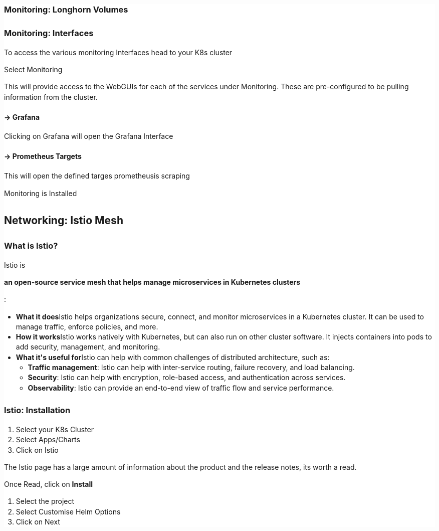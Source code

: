 ### Monitoring: Longhorn Volumes

### Monitoring: Interfaces

To access the various monitoring Interfaces head to your K8s cluster

Select Monitoring

This will provide access to the WebGUIs for each of the services under Monitoring. These are pre-configured to be pulling information from the cluster.

#### → Grafana

Clicking on Grafana will open the Grafana Interface

#### → Prometheus Targets

This will open the defined targes prometheusis scraping

Monitoring is Installed

## Networking: Istio Mesh

### What is Istio?

Istio is

**an open-source service mesh that helps manage microservices in Kubernetes clusters**

:

* **What it does**Istio helps organizations secure, connect, and monitor microservices in a Kubernetes cluster. It can be used to manage traffic, enforce policies, and more.
* **How it works**Istio works natively with Kubernetes, but can also run on other cluster software. It injects containers into pods to add security, management, and monitoring.
* **What it's useful for**Istio can help with common challenges of distributed architecture, such as:
  * **Traffic management**: Istio can help with inter-service routing, failure recovery, and load balancing.
  * **Security**: Istio can help with encryption, role-based access, and authentication across services.
  * **Observability**: Istio can provide an end-to-end view of traffic flow and service performance.

### Istio: Installation

1. Select your K8s Cluster
2. Select Apps/Charts
3. Click on Istio

The Istio page has a large amount of information about the product and the release notes, its worth a read.

Once Read, click on **Install**

1. Select the project
2. Select Customise Helm Options
3. Click on Next
